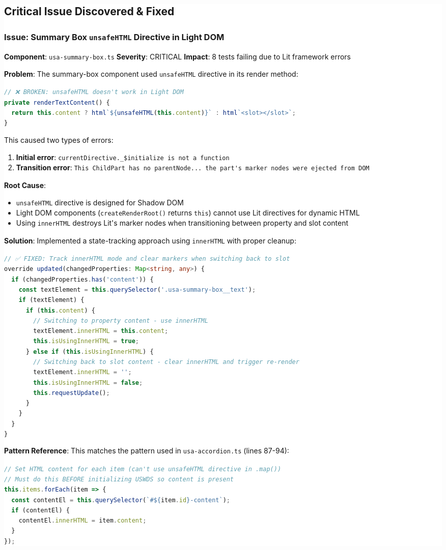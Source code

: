 
## Critical Issue Discovered & Fixed

### Issue: Summary Box `unsafeHTML` Directive in Light DOM

**Component**: `usa-summary-box.ts`
**Severity**: CRITICAL
**Impact**: 8 tests failing due to Lit framework errors

**Problem**:
The summary-box component used `unsafeHTML` directive in its render method:
```typescript
// ❌ BROKEN: unsafeHTML doesn't work in Light DOM
private renderTextContent() {
  return this.content ? html`${unsafeHTML(this.content)}` : html`<slot></slot>`;
}
```

This caused two types of errors:
1. **Initial error**: `currentDirective._$initialize is not a function`
2. **Transition error**: `This ChildPart has no parentNode... the part's marker nodes were ejected from DOM`

**Root Cause**:
- `unsafeHTML` directive is designed for Shadow DOM
- Light DOM components (`createRenderRoot()` returns `this`) cannot use Lit directives for dynamic HTML
- Using `innerHTML` destroys Lit's marker nodes when transitioning between property and slot content

**Solution**:
Implemented a state-tracking approach using `innerHTML` with proper cleanup:
```typescript
// ✅ FIXED: Track innerHTML mode and clear markers when switching back to slot
override updated(changedProperties: Map<string, any>) {
  if (changedProperties.has('content')) {
    const textElement = this.querySelector('.usa-summary-box__text');
    if (textElement) {
      if (this.content) {
        // Switching to property content - use innerHTML
        textElement.innerHTML = this.content;
        this.isUsingInnerHTML = true;
      } else if (this.isUsingInnerHTML) {
        // Switching back to slot content - clear innerHTML and trigger re-render
        textElement.innerHTML = '';
        this.isUsingInnerHTML = false;
        this.requestUpdate();
      }
    }
  }
}
```

**Pattern Reference**:
This matches the pattern used in `usa-accordion.ts` (lines 87-94):
```typescript
// Set HTML content for each item (can't use unsafeHTML directive in .map())
// Must do this BEFORE initializing USWDS so content is present
this.items.forEach(item => {
  const contentEl = this.querySelector(`#${item.id}-content`);
  if (contentEl) {
    contentEl.innerHTML = item.content;
  }
});
```
